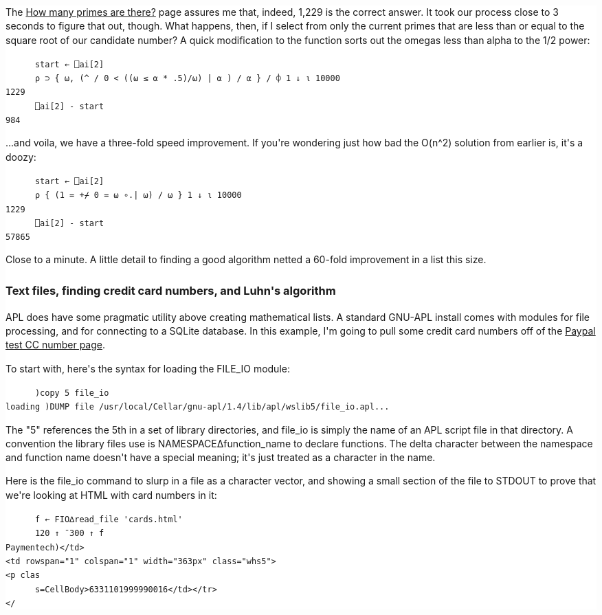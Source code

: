 
The [How many primes are there?](https://primes.utm.edu/howmany.html) page assures me that, indeed, 1,229 is the correct answer. It took our process close to 3 seconds to figure that out, though. What happens, then, if I select from only the current primes that are less than or equal to the square root of our candidate number? A quick modification to the function sorts out the omegas less than alpha to the 1/2 power:

          start ← ⎕ai[2]
          ⍴ ⊃ { ⍵, (^ / 0 < ((⍵ ≤ ⍺ * .5)/⍵) | ⍺ ) / ⍺ } / ⌽ 1 ↓ ⍳ 10000
    1229
          ⎕ai[2] - start
    984
    

...and voila, we have a three-fold speed improvement. If you're wondering just how bad the O(n^2) solution from earlier is, it's a doozy:

          start ← ⎕ai[2]
          ⍴ { (1 = +⌿ 0 = ⍵ ∘.| ⍵) / ⍵ } 1 ↓ ⍳ 10000
    1229
          ⎕ai[2] - start
    57865
    

Close to a minute. A little detail to finding a good algorithm netted a 60-fold improvement in a list this size.

### Text files, finding credit card numbers, and Luhn's algorithm

APL does have some pragmatic utility above creating mathematical lists. A standard GNU-APL install comes with modules for file processing, and for connecting to a SQLite database. In this example, I'm going to pull some credit card numbers off of the [Paypal test CC number page](https://www.paypalobjects.com/en%5FUS/vhelp/paypalmanager%5Fhelp/credit%5Fcard%5Fnumbers.htm).

To start with, here's the syntax for loading the FILE\_IO module:

          )copy 5 file_io
    loading )DUMP file /usr/local/Cellar/gnu-apl/1.4/lib/apl/wslib5/file_io.apl...
    

The "5" references the 5th in a set of library directories, and file\_io is simply the name of an APL script file in that directory. A convention the library files use is NAMESPACE∆function\_name to declare functions. The delta character between the namespace and function name doesn't have a special meaning; it's just treated as a character in the name.

Here is the file\_io command to slurp in a file as a character vector, and showing a small section of the file to STDOUT to prove that we're looking at HTML with card numbers in it:

          f ← FIO∆read_file 'cards.html'
          120 ↑ ¯300 ↑ f
    Paymentech)</td>
    <td rowspan="1" colspan="1" width="363px" class="whs5">
    <p clas
          s=CellBody>6331101999990016</td></tr>
    </
    
